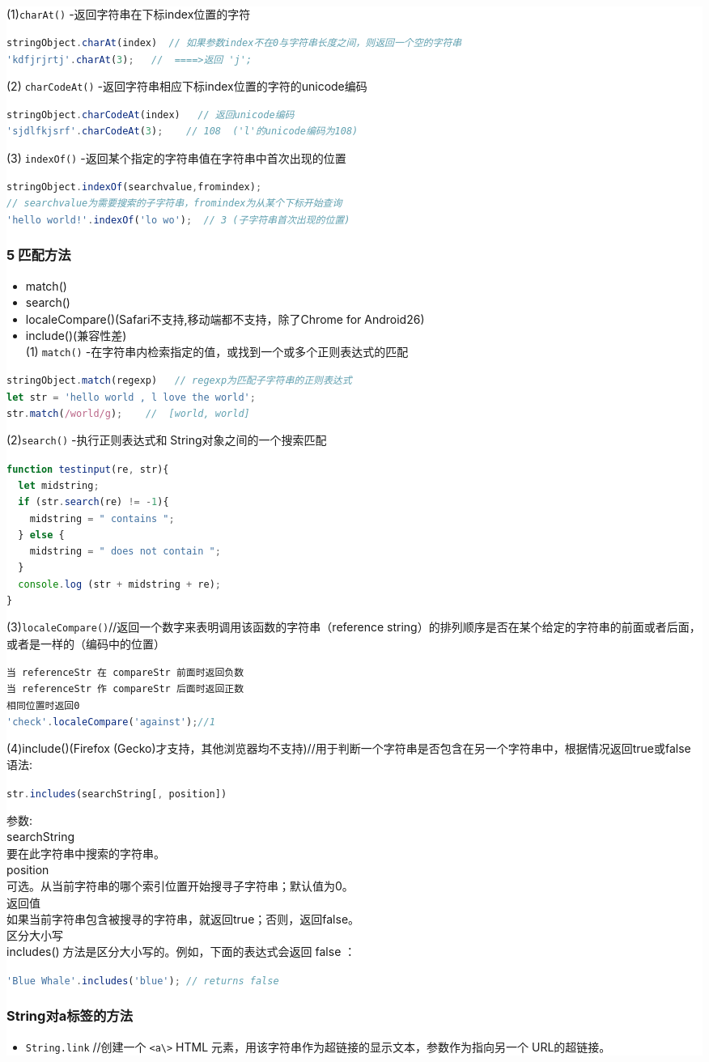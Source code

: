 (1)`charAt()` -返回字符串在下标index位置的字符
```javascript
stringObject.charAt(index)  // 如果参数index不在0与字符串长度之间，则返回一个空的字符串  
'kdfjrjrtj'.charAt(3);   //  ====>返回 'j';
```
(2) `charCodeAt()` -返回字符串相应下标index位置的字符的unicode编码
```javascript
stringObject.charCodeAt(index)   // 返回unicode编码
'sjdlfkjsrf'.charCodeAt(3);    // 108  ('l'的unicode编码为108)
```
(3) `indexOf()` -返回某个指定的字符串值在字符串中首次出现的位置
```javascript
stringObject.indexOf(searchvalue,fromindex); 
// searchvalue为需要搜索的子字符串，fromindex为从某个下标开始查询
'hello world!'.indexOf('lo wo');  // 3 (子字符串首次出现的位置)
```

### 5 匹配方法
- match()
- search()
- localeCompare()(Safari不支持,移动端都不支持，除了Chrome for Android26)
- include()(兼容性差)    
(1) `match()` -在字符串内检索指定的值，或找到一个或多个正则表达式的匹配
```javascript
stringObject.match(regexp)   // regexp为匹配子字符串的正则表达式
let str = 'hello world , l love the world';
str.match(/world/g);    //  [world, world]
```
(2)`search()` -执行正则表达式和 String对象之间的一个搜索匹配
```javascript
function testinput(re, str){
  let midstring;
  if (str.search(re) != -1){
    midstring = " contains ";
  } else {
    midstring = " does not contain ";
  }
  console.log (str + midstring + re);
}
```
(3)`localeCompare()`//返回一个数字来表明调用该函数的字符串（reference string）的排列顺序是否在某个给定的字符串的前面或者后面，或者是一样的（编码中的位置）
```javascript
当 referenceStr 在 compareStr 前面时返回负数
当 referenceStr 作 compareStr 后面时返回正数
相同位置时返回0
'check'.localeCompare('against');//1
```
(4)include()(Firefox (Gecko)才支持，其他浏览器均不支持)//用于判断一个字符串是否包含在另一个字符串中，根据情况返回true或false   
语法:   
```javascript
str.includes(searchString[, position])
```
参数:   
searchString   
要在此字符串中搜索的字符串。   
position   
可选。从当前字符串的哪个索引位置开始搜寻子字符串；默认值为0。   
返回值   
如果当前字符串包含被搜寻的字符串，就返回true；否则，返回false。   
区分大小写    
includes() 方法是区分大小写的。例如，下面的表达式会返回 false ：   
```javascript
'Blue Whale'.includes('blue'); // returns false
```
### String对a标签的方法
- `String.link` //创建一个 `<a\>` HTML 元素，用该字符串作为超链接的显示文本，参数作为指向另一个 URL的超链接。   